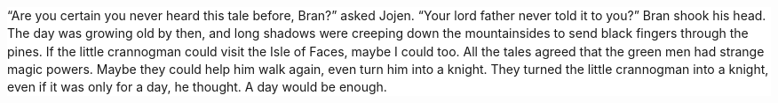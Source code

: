 “Are you certain you never heard this tale before, Bran?” asked Jojen.
“Your lord father never told it to you?”
Bran shook his head. The day was growing old by then, and long shadows were creeping down the mountainsides to send black fingers through the pines. If the little crannogman could visit the Isle of Faces, maybe I could too. All the tales agreed that the green men had strange magic powers. Maybe they could help him walk again, even turn him into a knight. They turned the little crannogman into a knight, even if it was only for a day, he thought. A day would be enough.
